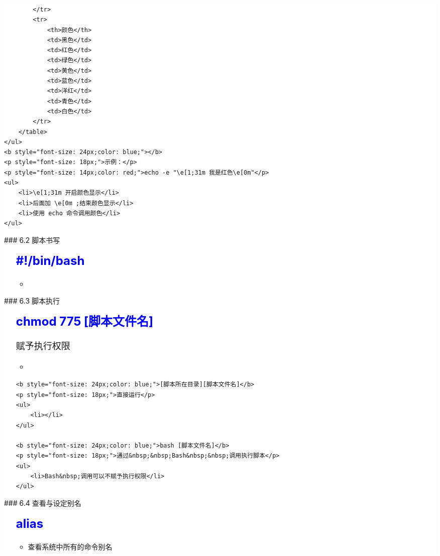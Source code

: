 			</tr>
			<tr>
				<th>颜色</th>
				<td>黑色</td>
				<td>红色</td>
				<td>绿色</td>
				<td>黄色</td>
				<td>蓝色</td>
				<td>洋红</td>
				<td>青色</td>
				<td>白色</td>
			</tr>
		</table>
	</ul>
	<b style="font-size: 24px;color: blue;"></b>
	<p style="font-size: 18px;">示例：</p>
	<p style="font-size: 14px;color: red;">echo -e "\e[1;31m 我是红色\e[0m"</p>
	<ul>
		<li>\e[1;31m 开启颜色显示</li>
		<li>后面加 \e[0m ;结束颜色显示</li>
		<li>使用 echo 命令调用颜色</li>
	</ul>
</ul>
### 6.2 脚本书写
<ul>
	<b style="font-size: 24px;color: blue;">#!/bin/bash</b>
	<p style="font-size: 18px;"></p>
	<ul>	
		<li></li>
	</ul>
</ul>
### 6.3 脚本执行
<ul>
	<b style="font-size: 24px;color: blue;">chmod 775 [脚本文件名]</b>
	<p style="font-size: 18px;">赋予执行权限</p>
	<ul>	
		<li></li>
	</ul>

	<b style="font-size: 24px;color: blue;">[脚本所在目录][脚本文件名]</b>
	<p style="font-size: 18px;">直接运行</p>
	<ul>
		<li></li>
	</ul>

	<b style="font-size: 24px;color: blue;">bash [脚本文件名]</b>
	<p style="font-size: 18px;">通过&nbsp;&nbsp;Bash&nbsp;&nbsp;调用执行脚本</p>
	<ul>
		<li>Bash&nbsp;调用可以不赋予执行权限</li>
	</ul>
</ul>
### 6.4 查看与设定别名
<ul>
	<b style="font-size: 24px;color: blue;">alias</b>
	<p style="font-size: 18px;"></p>
	<ul>	
		<li>查看系统中所有的命令别名</li>
	</ul>

